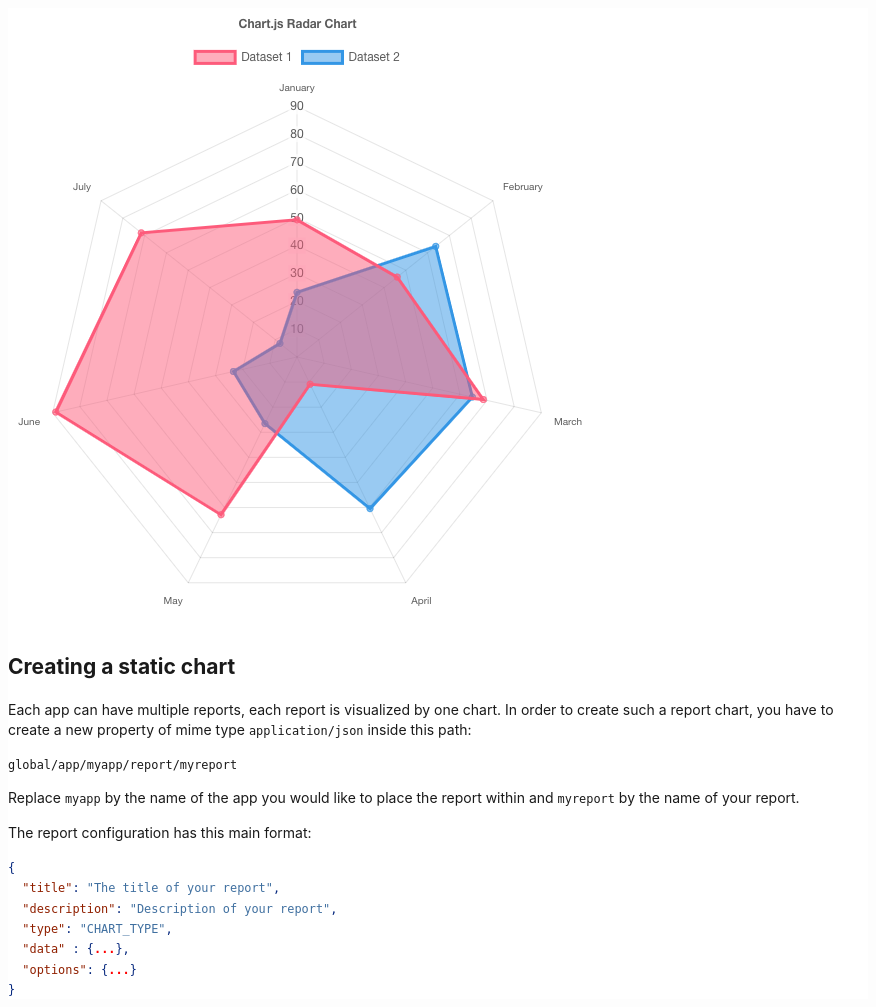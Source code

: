![](../../img/chartjs_radar.png)

## Creating a static chart

Each app can have multiple reports, each report is visualized by one chart. In order to create such a report chart, you have to create a new property of mime type ``application/json`` inside this path:

```
global/app/myapp/report/myreport
```

Replace ``myapp`` by the name of the app you would like to place the report within and ``myreport`` by the name of your report.

The report configuration has this main format:

```json
{  
  "title": "The title of your report",
  "description": "Description of your report",
  "type": "CHART_TYPE",
  "data" : {...},
  "options": {...}
}
```
